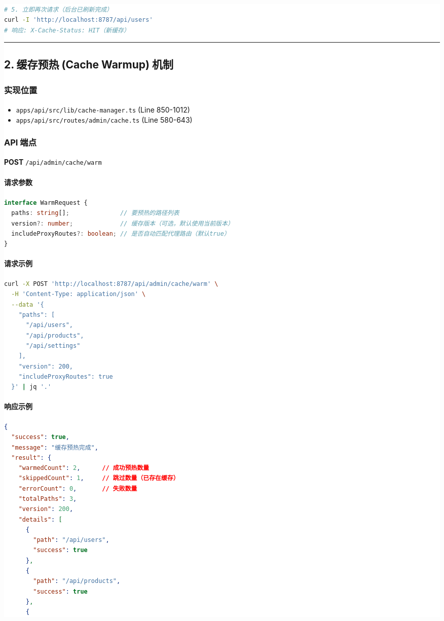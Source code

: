 ```bash
# 5. 立即再次请求（后台已刷新完成）
curl -I 'http://localhost:8787/api/users'
# 响应: X-Cache-Status: HIT（新缓存）
```

---

## 2. 缓存预热 (Cache Warmup) 机制

### 实现位置
- `apps/api/src/lib/cache-manager.ts` (Line 850-1012)
- `apps/api/src/routes/admin/cache.ts` (Line 580-643)

### API 端点

**POST** `/api/admin/cache/warm`

#### 请求参数

```typescript
interface WarmRequest {
  paths: string[];              // 要预热的路径列表
  version?: number;             // 缓存版本（可选，默认使用当前版本）
  includeProxyRoutes?: boolean; // 是否自动匹配代理路由（默认true）
}
```

#### 请求示例

```bash
curl -X POST 'http://localhost:8787/api/admin/cache/warm' \
  -H 'Content-Type: application/json' \
  --data '{
    "paths": [
      "/api/users",
      "/api/products",
      "/api/settings"
    ],
    "version": 200,
    "includeProxyRoutes": true
  }' | jq '.'
```

#### 响应示例

```json
{
  "success": true,
  "message": "缓存预热完成",
  "result": {
    "warmedCount": 2,      // 成功预热数量
    "skippedCount": 1,     // 跳过数量（已存在缓存）
    "errorCount": 0,       // 失败数量
    "totalPaths": 3,
    "version": 200,
    "details": [
      {
        "path": "/api/users",
        "success": true
      },
      {
        "path": "/api/products",
        "success": true
      },
      {
```